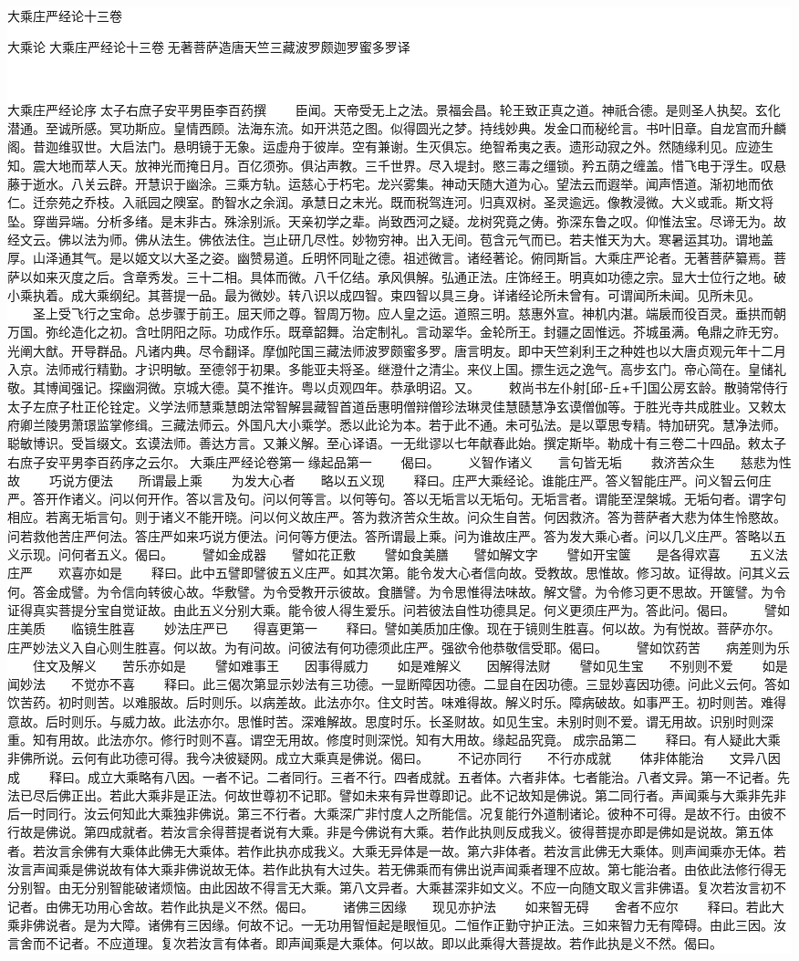 大乘庄严经论十三卷


大乘论
大乘庄严经论十三卷
无著菩萨造唐天竺三藏波罗颇迦罗蜜多罗译


　　

大乘庄严经论序
太子右庶子安平男臣李百药撰
　　臣闻。天帝受无上之法。景福会昌。轮王致正真之道。神祇合德。是则圣人执契。玄化潜通。至诚所感。冥功斯应。皇情西顾。法海东流。如开洪范之图。似得圆光之梦。持线妙典。发金口而秘纶言。书叶旧章。自龙宫而升麟阁。昔迦维驭世。大启法门。悬明镜于无象。运虚舟于彼岸。空有兼谢。生灭俱忘。绝智希夷之表。遗形动寂之外。然随缘利见。应迹生知。震大地而萃人天。放神光而掩日月。百亿须弥。俱沾声教。三千世界。尽入堤封。愍三毒之缰锁。矜五荫之缠盖。惜飞电于浮生。叹悬藤于逝水。八关云辟。开慧识于幽涂。三乘方轨。运慈心于朽宅。龙兴雾集。神动天随大道为心。望法云而遐举。闻声悟道。渐初地而依仁。迁奈苑之乔枝。入祇园之隩室。酌智水之余润。承慧日之末光。既而税驾连河。归真双树。圣灵逾远。像教浸微。大义或乖。斯文将坠。穿凿异端。分析多绪。是末非古。殊涂别派。天亲初学之辈。尚致西河之疑。龙树究竟之俦。弥深东鲁之叹。仰惟法宝。尽谛无为。故经文云。佛以法为师。佛从法生。佛依法住。岂止研几尽性。妙物穷神。出入无间。苞含元气而已。若夫惟天为大。寒暑运其功。谓地盖厚。山泽通其气。是以姬文以大圣之姿。幽赞易道。丘明怀同耻之德。祖述微言。诸经著论。俯同斯旨。大乘庄严论者。无著菩萨纂焉。菩萨以如来灭度之后。含章秀发。三十二相。具体而微。八千亿结。承风俱解。弘通正法。庄饰经王。明真如功德之宗。显大士位行之地。破小乘执着。成大乘纲纪。其菩提一品。最为微妙。转八识以成四智。束四智以具三身。详诸经论所未曾有。可谓闻所未闻。见所未见。
　　圣上受飞行之宝命。总步骤于前王。屈天师之尊。智周万物。应人皇之运。道照三明。慈惠外宣。神机内湛。端扆而役百灵。垂拱而朝万国。弥纶造化之初。含吐阴阳之际。功成作乐。既章韶舞。治定制礼。言动翠华。金轮所王。封疆之固惟远。芥城虽满。龟鼎之祚无穷。光阐大猷。开导群品。凡诸内典。尽令翻译。摩伽陀国三藏法师波罗颇蜜多罗。唐言明友。即中天竺刹利王之种姓也以大唐贞观元年十二月入京。法师戒行精勤。才识明敏。至德邻于初果。多能亚夫将圣。继澄什之清尘。来仪上国。摽生远之逸气。高步玄门。帝心简在。皇储礼敬。其博闻强记。探幽洞微。京城大德。莫不推许。粤以贞观四年。恭承明诏。又。
　　敕尚书左仆射[邱-丘+千]国公房玄龄。散骑常侍行太子左庶子杜正伦铨定。义学法师慧乘慧朗法常智解昙藏智首道岳惠明僧辩僧珍法琳灵佳慧赜慧净玄谟僧伽等。于胜光寺共成胜业。又敕太府卿兰陵男萧璟监掌修缉。三藏法师云。外国凡大小乘学。悉以此论为本。若于此不通。未可弘法。是以覃思专精。特加研究。慧净法师。聪敏博识。受旨缀文。玄谟法师。善达方言。又兼义解。至心译语。一无纰谬以七年献春此始。撰定斯毕。勒成十有三卷二十四品。敕太子右庶子安平男李百药序之云尔。
大乘庄严经论卷第一
缘起品第一
　　偈曰。
　　义智作诸义　　言句皆无垢
　　救济苦众生　　慈悲为性故
　　巧说方便法　　所谓最上乘
　　为发大心者　　略以五义现
　　释曰。庄严大乘经论。谁能庄严。答义智能庄严。问义智云何庄严。答开作诸义。问以何开作。答以言及句。问以何等言。以何等句。答以无垢言以无垢句。无垢言者。谓能至涅槃城。无垢句者。谓字句相应。若离无垢言句。则于诸义不能开晓。问以何义故庄严。答为救济苦众生故。问众生自苦。何因救济。答为菩萨者大悲为体生怜愍故。问若救他苦庄严何法。答庄严如来巧说方便法。问何等方便法。答所谓最上乘。问为谁故庄严。答为发大乘心者。问以几义庄严。答略以五义示现。问何者五义。偈曰。
　　譬如金成器　　譬如花正敷
　　譬如食美膳　　譬如解文字
　　譬如开宝箧　　是各得欢喜
　　五义法庄严　　欢喜亦如是
　　释曰。此中五譬即譬彼五义庄严。如其次第。能令发大心者信向故。受教故。思惟故。修习故。证得故。问其义云何。答金成譬。为令信向转彼心故。华敷譬。为令受教开示彼故。食膳譬。为令思惟得法味故。解文譬。为令修习更不思故。开箧譬。为令证得真实菩提分宝自觉证故。由此五义分别大乘。能令彼人得生爱乐。问若彼法自性功德具足。何义更须庄严为。答此问。偈曰。
　　譬如庄美质　　临镜生胜喜
　　妙法庄严已　　得喜更第一
　　释曰。譬如美质加庄像。现在于镜则生胜喜。何以故。为有悦故。菩萨亦尔。庄严妙法义入自心则生胜喜。何以故。为有问故。问彼法有何功德须此庄严。强欲令他恭敬信受耶。偈曰。
　　譬如饮药苦　　病差则为乐
　　住文及解义　　苦乐亦如是
　　譬如难事王　　因事得威力
　　如是难解义　　因解得法财
　　譬如见生宝　　不别则不爱
　　如是闻妙法　　不觉亦不喜
　　释曰。此三偈次第显示妙法有三功德。一显断障因功德。二显自在因功德。三显妙喜因功德。问此义云何。答如饮苦药。初时则苦。以难服故。后时则乐。以病差故。此法亦尔。住文时苦。味难得故。解义时乐。障病破故。如事严王。初时则苦。难得意故。后时则乐。与威力故。此法亦尔。思惟时苦。深难解故。思度时乐。长圣财故。如见生宝。未别时则不爱。谓无用故。识别时则深重。知有用故。此法亦尔。修行时则不喜。谓空无用故。修度时则深悦。知有大用故。缘起品究竟。
成宗品第二
　　释曰。有人疑此大乘非佛所说。云何有此功德可得。我今决彼疑网。成立大乘真是佛说。偈曰。
　　不记亦同行　　不行亦成就
　　体非体能治　　文异八因成
　　释曰。成立大乘略有八因。一者不记。二者同行。三者不行。四者成就。五者体。六者非体。七者能治。八者文异。第一不记者。先法已尽后佛正出。若此大乘非是正法。何故世尊初不记耶。譬如未来有异世尊即记。此不记故知是佛说。第二同行者。声闻乘与大乘非先非后一时同行。汝云何知此大乘独非佛说。第三不行者。大乘深广非忖度人之所能信。况复能行外道制诸论。彼种不可得。是故不行。由彼不行故是佛说。第四成就者。若汝言余得菩提者说有大乘。非是今佛说有大乘。若作此执则反成我义。彼得菩提亦即是佛如是说故。第五体者。若汝言余佛有大乘体此佛无大乘体。若作此执亦成我义。大乘无异体是一故。第六非体者。若汝言此佛无大乘体。则声闻乘亦无体。若汝言声闻乘是佛说故有体大乘非佛说故无体。若作此执有大过失。若无佛乘而有佛出说声闻乘者理不应故。第七能治者。由依此法修行得无分别智。由无分别智能破诸烦恼。由此因故不得言无大乘。第八文异者。大乘甚深非如文义。不应一向随文取义言非佛语。复次若汝言初不记者。由佛无功用心舍故。若作此执是义不然。偈曰。
　　诸佛三因缘　　现见亦护法
　　如来智无碍　　舍者不应尔
　　释曰。若此大乘非佛说者。是为大障。诸佛有三因缘。何故不记。一无功用智恒起是眼恒见。二恒作正勤守护正法。三如来智力无有障碍。由此三因。汝言舍而不记者。不应道理。复次若汝言有体者。即声闻乘是大乘体。何以故。即以此乘得大菩提故。若作此执是义不然。偈曰。